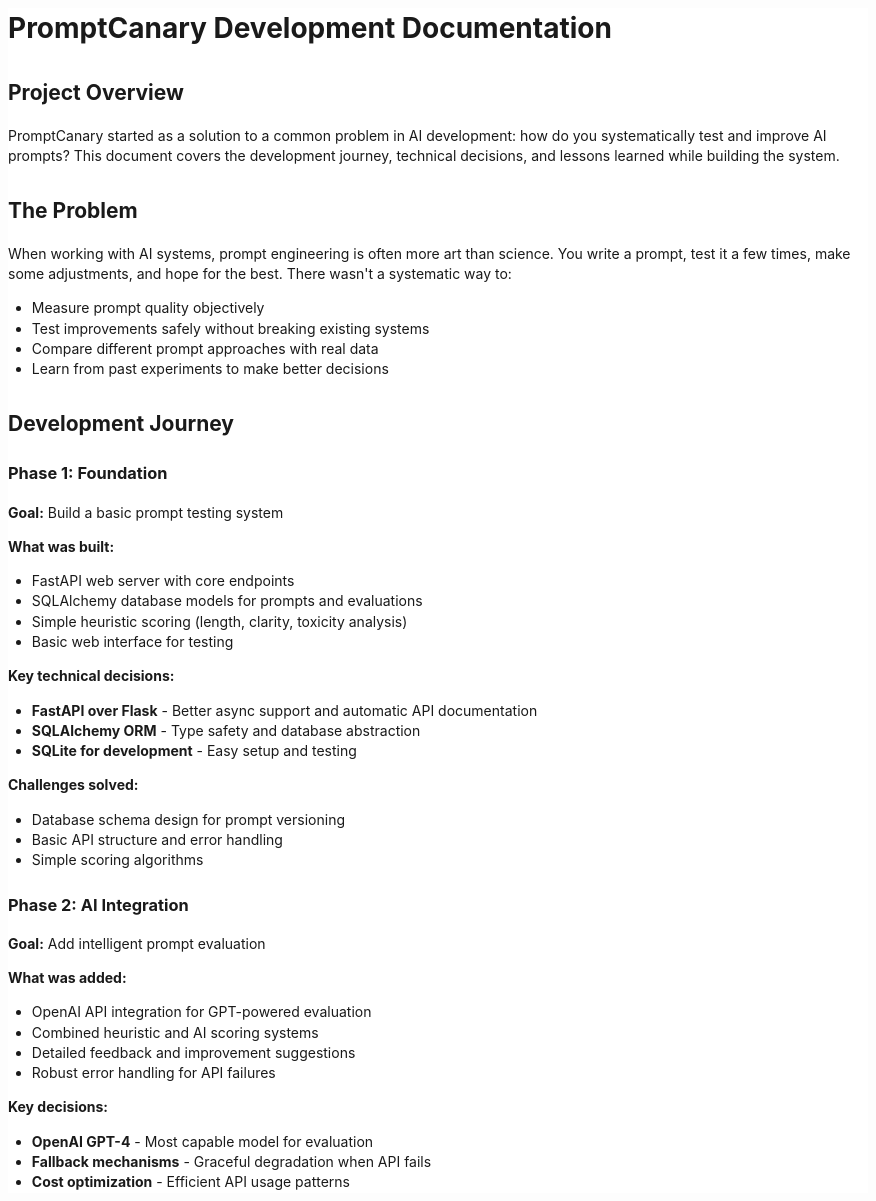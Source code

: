 # PromptCanary Development Documentation

## Project Overview

PromptCanary started as a solution to a common problem in AI development: how do you systematically test and improve AI prompts? This document covers the development journey, technical decisions, and lessons learned while building the system.

## The Problem

When working with AI systems, prompt engineering is often more art than science. You write a prompt, test it a few times, make some adjustments, and hope for the best. There wasn't a systematic way to:

- Measure prompt quality objectively
- Test improvements safely without breaking existing systems
- Compare different prompt approaches with real data
- Learn from past experiments to make better decisions

## Development Journey

### Phase 1: Foundation 
**Goal:** Build a basic prompt testing system

**What was built:**
- FastAPI web server with core endpoints
- SQLAlchemy database models for prompts and evaluations
- Simple heuristic scoring (length, clarity, toxicity analysis)
- Basic web interface for testing

**Key technical decisions:**
- **FastAPI over Flask** - Better async support and automatic API documentation
- **SQLAlchemy ORM** - Type safety and database abstraction
- **SQLite for development** - Easy setup and testing

**Challenges solved:**
- Database schema design for prompt versioning
- Basic API structure and error handling
- Simple scoring algorithms

### Phase 2: AI Integration 
**Goal:** Add intelligent prompt evaluation

**What was added:**
- OpenAI API integration for GPT-powered evaluation
- Combined heuristic and AI scoring systems
- Detailed feedback and improvement suggestions
- Robust error handling for API failures

**Key decisions:**
- **OpenAI GPT-4** - Most capable model for evaluation
- **Fallback mechanisms** - Graceful degradation when API fails
- **Cost optimization** - Efficient API usage patterns
